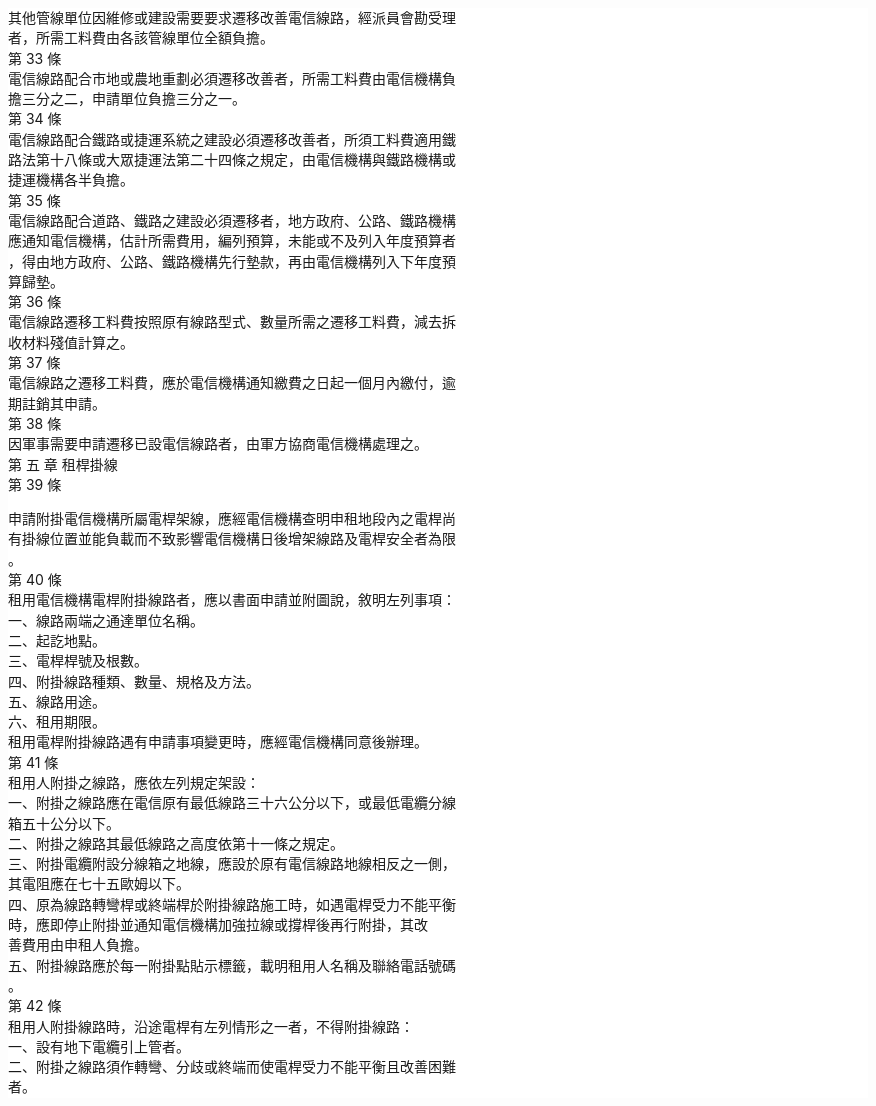 
其他管線單位因維修或建設需要要求遷移改善電信線路，經派員會勘受理  
者，所需工料費由各該管線單位全額負擔。  
第 33 條  
電信線路配合市地或農地重劃必須遷移改善者，所需工料費由電信機構負  
擔三分之二，申請單位負擔三分之一。  
第 34 條  
電信線路配合鐵路或捷運系統之建設必須遷移改善者，所須工料費適用鐵  
路法第十八條或大眾捷運法第二十四條之規定，由電信機構與鐵路機構或  
捷運機構各半負擔。  
第 35 條  
電信線路配合道路、鐵路之建設必須遷移者，地方政府、公路、鐵路機構  
應通知電信機構，估計所需費用，編列預算，未能或不及列入年度預算者  
，得由地方政府、公路、鐵路機構先行墊款，再由電信機構列入下年度預  
算歸墊。  
第 36 條  
電信線路遷移工料費按照原有線路型式、數量所需之遷移工料費，減去拆  
收材料殘值計算之。  
第 37 條  
電信線路之遷移工料費，應於電信機構通知繳費之日起一個月內繳付，逾  
期註銷其申請。  
第 38 條  
因軍事需要申請遷移已設電信線路者，由軍方協商電信機構處理之。  
第 五 章 租桿掛線  
第 39 條  


申請附掛電信機構所屬電桿架線，應經電信機構查明申租地段內之電桿尚  
有掛線位置並能負載而不致影響電信機構日後增架線路及電桿安全者為限  
。  
第 40 條  
租用電信機構電桿附掛線路者，應以書面申請並附圖說，敘明左列事項：  
一、線路兩端之通達單位名稱。  
二、起訖地點。  
三、電桿桿號及根數。  
四、附掛線路種類、數量、規格及方法。  
五、線路用途。  
六、租用期限。  
租用電桿附掛線路遇有申請事項變更時，應經電信機構同意後辦理。  
第 41 條  
租用人附掛之線路，應依左列規定架設：  
一、附掛之線路應在電信原有最低線路三十六公分以下，或最低電纜分線  
箱五十公分以下。  
二、附掛之線路其最低線路之高度依第十一條之規定。  
三、附掛電纜附設分線箱之地線，應設於原有電信線路地線相反之一側，  
其電阻應在七十五歐姆以下。  
四、原為線路轉彎桿或終端桿於附掛線路施工時，如遇電桿受力不能平衡  
時，應即停止附掛並通知電信機構加強拉線或撐桿後再行附掛，其改  
善費用由申租人負擔。  
五、附掛線路應於每一附掛點貼示標籤，載明租用人名稱及聯絡電話號碼  
。  
第 42 條  
租用人附掛線路時，沿途電桿有左列情形之一者，不得附掛線路：  
一、設有地下電纜引上管者。  
二、附掛之線路須作轉彎、分歧或終端而使電桿受力不能平衡且改善困難  
者。  
